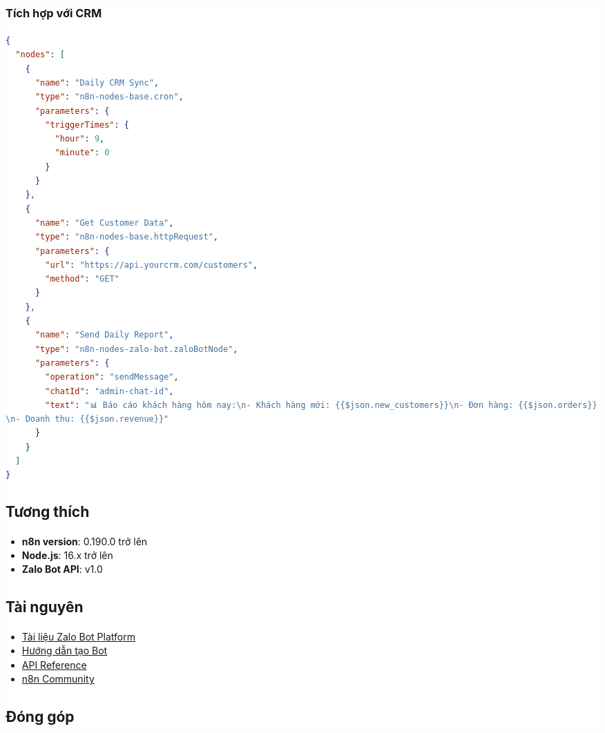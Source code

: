 ### Tích hợp với CRM

```json
{
  "nodes": [
    {
      "name": "Daily CRM Sync",
      "type": "n8n-nodes-base.cron",
      "parameters": {
        "triggerTimes": {
          "hour": 9,
          "minute": 0
        }
      }
    },
    {
      "name": "Get Customer Data",
      "type": "n8n-nodes-base.httpRequest",
      "parameters": {
        "url": "https://api.yourcrm.com/customers",
        "method": "GET"
      }
    },
    {
      "name": "Send Daily Report",
      "type": "n8n-nodes-zalo-bot.zaloBotNode",
      "parameters": {
        "operation": "sendMessage",
        "chatId": "admin-chat-id",
        "text": "📊 Báo cáo khách hàng hôm nay:\n- Khách hàng mới: {{$json.new_customers}}\n- Đơn hàng: {{$json.orders}}\n- Doanh thu: {{$json.revenue}}"
      }
    }
  ]
}
```

## Tương thích

- **n8n version**: 0.190.0 trở lên
- **Node.js**: 16.x trở lên
- **Zalo Bot API**: v1.0

## Tài nguyên

- [Tài liệu Zalo Bot Platform](https://bot.zapps.me/docs/)
- [Hướng dẫn tạo Bot](https://bot.zapps.me/docs/create-bot)
- [API Reference](https://bot.zapps.me/docs/api-reference)
- [n8n Community](https://community.n8n.io/)

## Đóng góp
